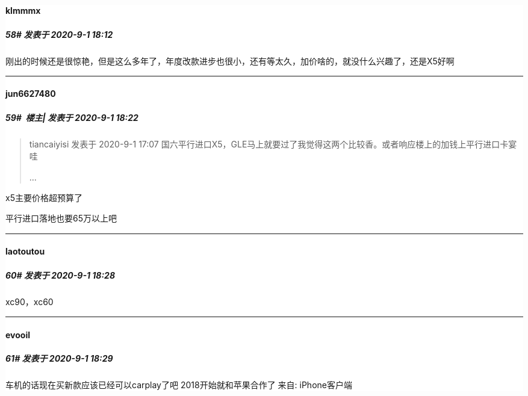 ####  klmmmx  
##### 58#       发表于 2020-9-1 18:12




刚出的时候还是很惊艳，但是这么多年了，年度改款进步也很小，还有等太久，加价啥的，就没什么兴趣了，还是X5好啊







*****

####  jun6627480  
##### 59#         楼主| 发表于 2020-9-1 18:22



<blockquote>tiancaiyisi 发表于 2020-9-1 17:07
国六平行进口X5，GLE马上就要过了我觉得这两个比较香。或者响应楼上的加钱上平行进口卡宴哇

 ...</blockquote>
x5主要价格超预算了

平行进口落地也要65万以上吧







*****

####  laotoutou  
##### 60#       发表于 2020-9-1 18:28




xc90，xc60







*****

####  evooil  
##### 61#       发表于 2020-9-1 18:29




车机的话现在买新款应该已经可以carplay了吧
2018开始就和苹果合作了
来自: iPhone客户端






